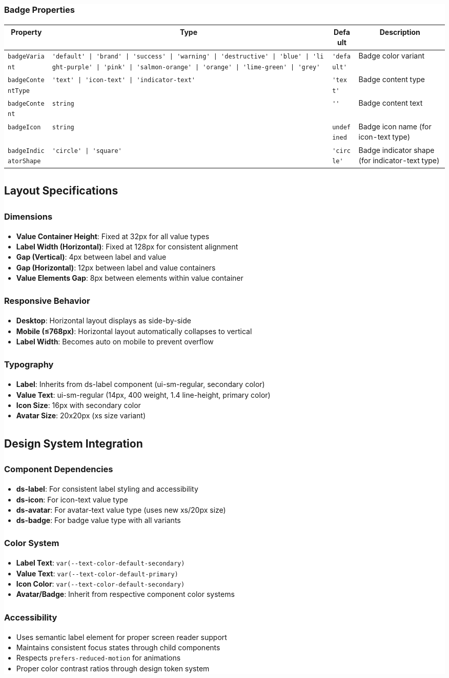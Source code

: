 ### Badge Properties
| Property | Type | Default | Description |
|----------|------|---------|-------------|
| `badgeVariant` | `'default' \| 'brand' \| 'success' \| 'warning' \| 'destructive' \| 'blue' \| 'light-purple' \| 'pink' \| 'salmon-orange' \| 'orange' \| 'lime-green' \| 'grey'` | `'default'` | Badge color variant |
| `badgeContentType` | `'text' \| 'icon-text' \| 'indicator-text'` | `'text'` | Badge content type |
| `badgeContent` | `string` | `''` | Badge content text |
| `badgeIcon` | `string` | `undefined` | Badge icon name (for icon-text type) |
| `badgeIndicatorShape` | `'circle' \| 'square'` | `'circle'` | Badge indicator shape (for indicator-text type) |

## Layout Specifications

### Dimensions
- **Value Container Height**: Fixed at 32px for all value types
- **Label Width (Horizontal)**: Fixed at 128px for consistent alignment
- **Gap (Vertical)**: 4px between label and value
- **Gap (Horizontal)**: 12px between label and value containers
- **Value Elements Gap**: 8px between elements within value container

### Responsive Behavior
- **Desktop**: Horizontal layout displays as side-by-side
- **Mobile (≤768px)**: Horizontal layout automatically collapses to vertical
- **Label Width**: Becomes auto on mobile to prevent overflow

### Typography
- **Label**: Inherits from ds-label component (ui-sm-regular, secondary color)
- **Value Text**: ui-sm-regular (14px, 400 weight, 1.4 line-height, primary color)
- **Icon Size**: 16px with secondary color
- **Avatar Size**: 20x20px (xs size variant)

## Design System Integration

### Component Dependencies
- **ds-label**: For consistent label styling and accessibility
- **ds-icon**: For icon-text value type
- **ds-avatar**: For avatar-text value type (uses new xs/20px size)
- **ds-badge**: For badge value type with all variants

### Color System
- **Label Text**: `var(--text-color-default-secondary)`
- **Value Text**: `var(--text-color-default-primary)`
- **Icon Color**: `var(--text-color-default-secondary)`
- **Avatar/Badge**: Inherit from respective component color systems

### Accessibility
- Uses semantic label element for proper screen reader support
- Maintains consistent focus states through child components
- Respects `prefers-reduced-motion` for animations
- Proper color contrast ratios through design token system
